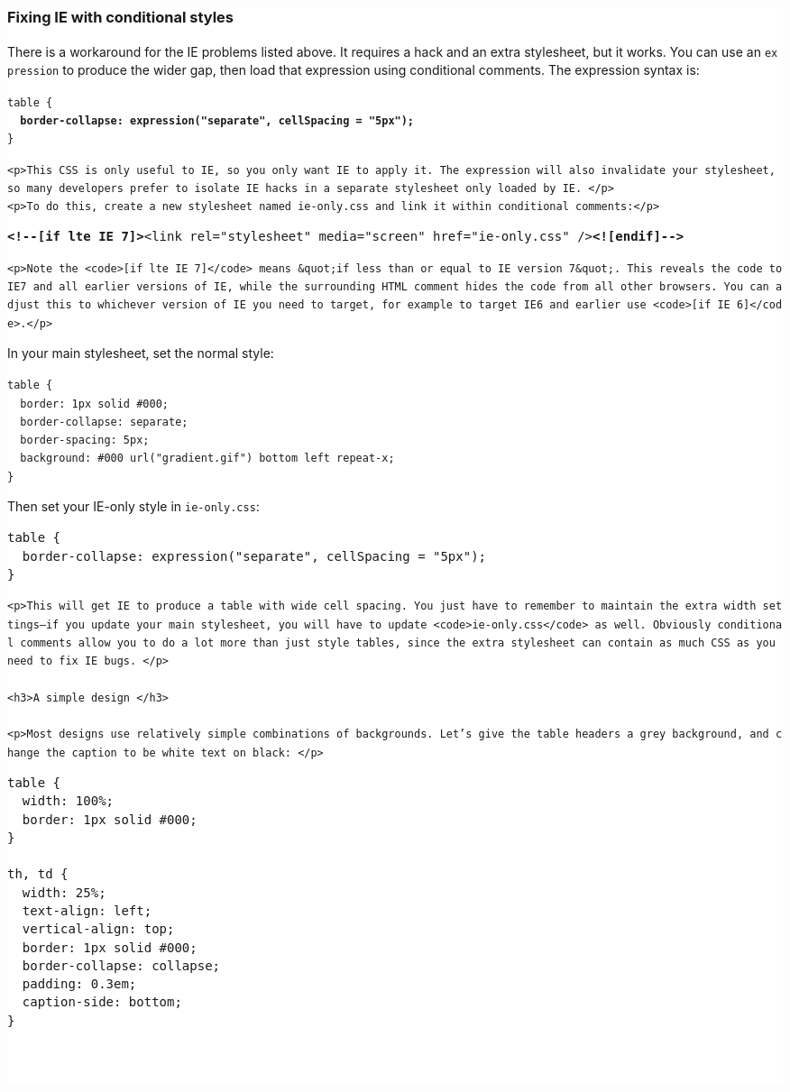   
 <h3 id="fixingie">Fixing IE with conditional styles</h3>

<p>There is a workaround for the IE problems listed above. It requires a hack and an extra stylesheet, but it works. You can use an <code>expression</code> to produce the wider gap, then load that expression using conditional comments. The expression syntax is: </p>

<pre><code>table {
  <strong>border-collapse: expression(&quot;separate&quot;, cellSpacing = &quot;5px&quot;);</strong>
}</code></pre>

    <p>This CSS is only useful to IE, so you only want IE to apply it. The expression will also invalidate your stylesheet, so many developers prefer to isolate IE hacks in a separate stylesheet only loaded by IE. </p>
    <p>To do this, create a new stylesheet named ie-only.css and link it within conditional comments:</p>

<pre><strong>&lt;!--[if lte IE 7]&gt;</strong>&lt;link rel=&quot;stylesheet&quot; media=&quot;screen&quot; href=&quot;ie-only.css&quot; /&gt;<strong>&lt;![endif]--&gt;</strong></pre>

    <p>Note the <code>[if lte IE 7]</code> means &quot;if less than or equal to IE version 7&quot;. This reveals the code to IE7 and all earlier versions of IE, while the surrounding HTML comment hides the code from all other browsers. You can adjust this to whichever version of IE you need to target, for example to target IE6 and earlier use <code>[if IE 6]</code>.</p>

<p>In your main stylesheet, set the normal style:</p>

<pre><code>table {
  border: 1px solid #000;
  border-collapse: separate;
  border-spacing: 5px;
  background: #000 url(&quot;gradient.gif&quot;) bottom left repeat-x;
}</code></pre>

<p>Then set your IE-only style in <code>ie-only.css</code>: </p>

<pre>table {
  border-collapse: expression(&quot;separate&quot;, cellSpacing = &quot;5px&quot;);
}</pre>

    <p>This will get IE to produce a table with wide cell spacing. You just have to remember to maintain the extra width settings—if you update your main stylesheet, you will have to update <code>ie-only.css</code> as well. Obviously conditional comments allow you to do a lot more than just style tables, since the extra stylesheet can contain as much CSS as you need to fix IE bugs. </p>

    <h3>A simple design </h3>
    
    <p>Most designs use relatively simple combinations of backgrounds. Let’s give the table headers a grey background, and change the caption to be white text on black: </p>
    
<pre>table {
  width: 100%;
  border: 1px solid #000;
}

th, td {
  width: 25%;
  text-align: left; 
  vertical-align: top; 
  border: 1px solid #000;
  border-collapse: collapse;
  padding: 0.3em;
  caption-side: bottom; 
}
